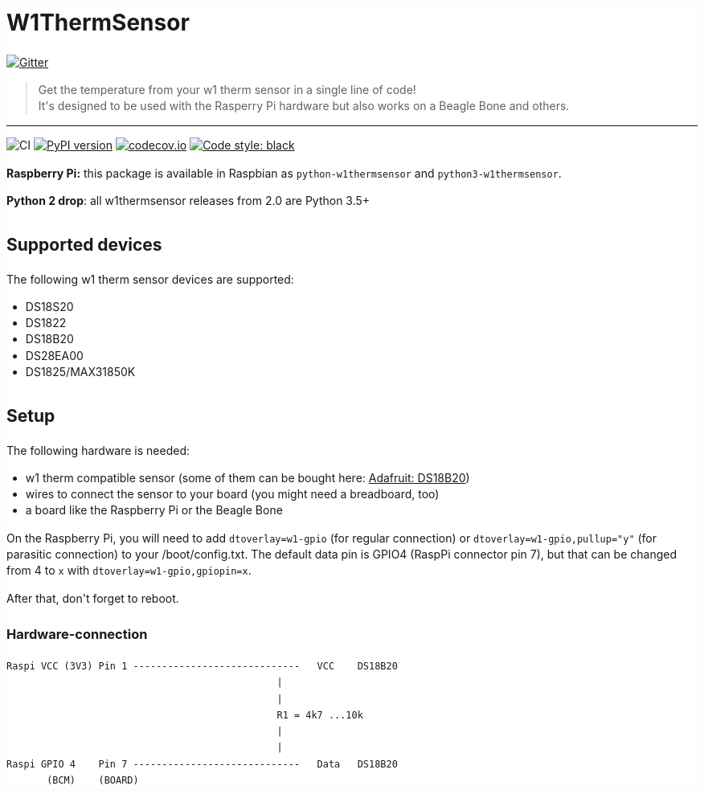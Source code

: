 # W1ThermSensor

[![Gitter](https://badges.gitter.im/Join%20Chat.svg)](https://gitter.im/timofurrer/w1thermsensor?utm_source=badge&utm_medium=badge&utm_campaign=pr-badge&utm_content=badge)
> Get the temperature from your w1 therm sensor in a single line of code!<br>
> It's designed to be used with the Rasperry Pi hardware but also works on a Beagle Bone and others.

***

![CI](https://github.com/timofurrer/w1thermsensor/workflows/CI/badge.svg)
[![PyPI version](https://badge.fury.io/py/w1thermsensor.svg)](https://badge.fury.io/py/w1thermsensor)
[![codecov.io](http://codecov.io/github/timofurrer/w1thermsensor/coverage.svg?branch=master)](http://codecov.io/github/timofurrer/w1thermsensor?branch=master)
[![Code style: black](https://img.shields.io/badge/code%20style-black-000000.svg)](https://github.com/ambv/black)

**Raspberry Pi:** this package is available in Raspbian as `python-w1thermsensor` and `python3-w1thermsensor`.

**Python 2 drop**: all w1thermsensor releases from 2.0 are Python 3.5+

## Supported devices

The following w1 therm sensor devices are supported:

* DS18S20
* DS1822
* DS18B20
* DS28EA00
* DS1825/MAX31850K

## Setup

The following hardware is needed:

* w1 therm compatible sensor (some of them can be bought here: [Adafruit: DS18B20](https://www.adafruit.com/search?q=DS18B20))
* wires to connect the sensor to your board (you might need a breadboard, too)
* a board like the Raspberry Pi or the Beagle Bone

On the Raspberry Pi, you will need to add `dtoverlay=w1-gpio` (for regular connection) or `dtoverlay=w1-gpio,pullup="y"` (for parasitic connection) to your /boot/config.txt. The default data pin is GPIO4 (RaspPi connector pin 7), but that can be changed from 4 to `x` with `dtoverlay=w1-gpio,gpiopin=x`.

After that, don't forget to reboot.

### Hardware-connection


    Raspi VCC (3V3) Pin 1 -----------------------------   VCC    DS18B20
                                                   |
                                                   |
                                                   R1 = 4k7 ...10k
                                                   |
                                                   |
    Raspi GPIO 4    Pin 7 -----------------------------   Data   DS18B20
           (BCM)    (BOARD)
